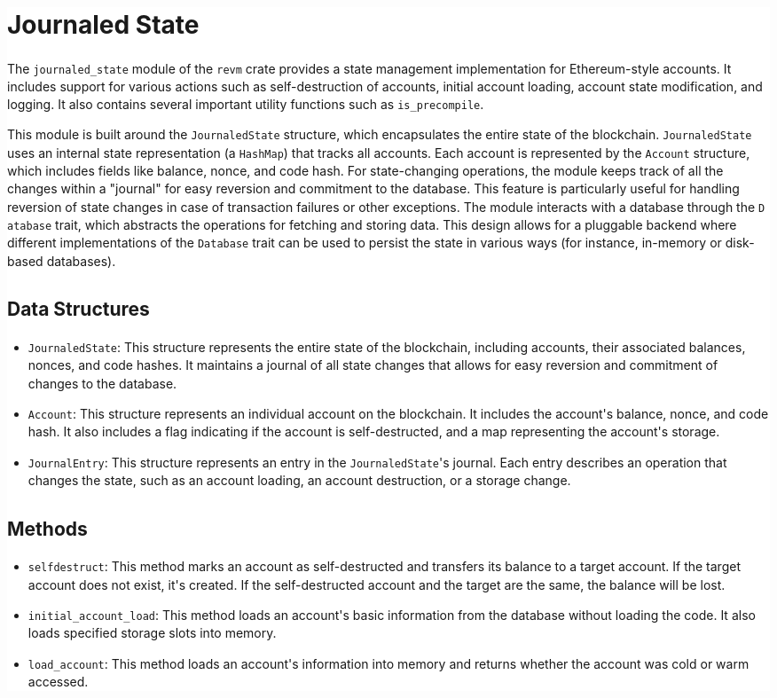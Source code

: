 # Journaled State

The `journaled_state` module of the `revm` crate provides a state management implementation for Ethereum-style accounts. It includes support for various actions such as self-destruction of accounts, initial account loading, account state modification, and logging. It also contains several important utility functions such as `is_precompile`.

This module is built around the `JournaledState` structure, which encapsulates the entire state of the blockchain. `JournaledState` uses an internal state representation (a `HashMap`) that tracks all accounts. Each account is represented by the `Account` structure, which includes fields like balance, nonce, and code hash. For state-changing operations, the module keeps track of all the changes within a "journal" for easy reversion and commitment to the database. This feature is particularly useful for handling reversion of state changes in case of transaction failures or other exceptions. The module interacts with a database through the `Database` trait, which abstracts the operations for fetching and storing data. This design allows for a pluggable backend where different implementations of the `Database` trait can be used to persist the state in various ways (for instance, in-memory or disk-based databases).

## Data Structures

- `JournaledState`:
  This structure represents the entire state of the blockchain, including accounts, their associated balances, nonces, and code hashes.
  It maintains a journal of all state changes that allows for easy reversion and commitment of changes to the database.

- `Account`:
  This structure represents an individual account on the blockchain.
  It includes the account's balance, nonce, and code hash.
  It also includes a flag indicating if the account is self-destructed, and a map representing the account's storage.

- `JournalEntry`:
  This structure represents an entry in the `JournaledState`'s journal.
  Each entry describes an operation that changes the state, such as an account loading, an account destruction, or a storage change.

## Methods

- `selfdestruct`:
  This method marks an account as self-destructed and transfers its balance to a target account.
  If the target account does not exist, it's created.
  If the self-destructed account and the target are the same, the balance will be lost.

- `initial_account_load`:
    This method loads an account's basic information from the database without loading the code.
    It also loads specified storage slots into memory.

- `load_account`:
    This method loads an account's information into memory and returns whether the account was cold or warm accessed.
